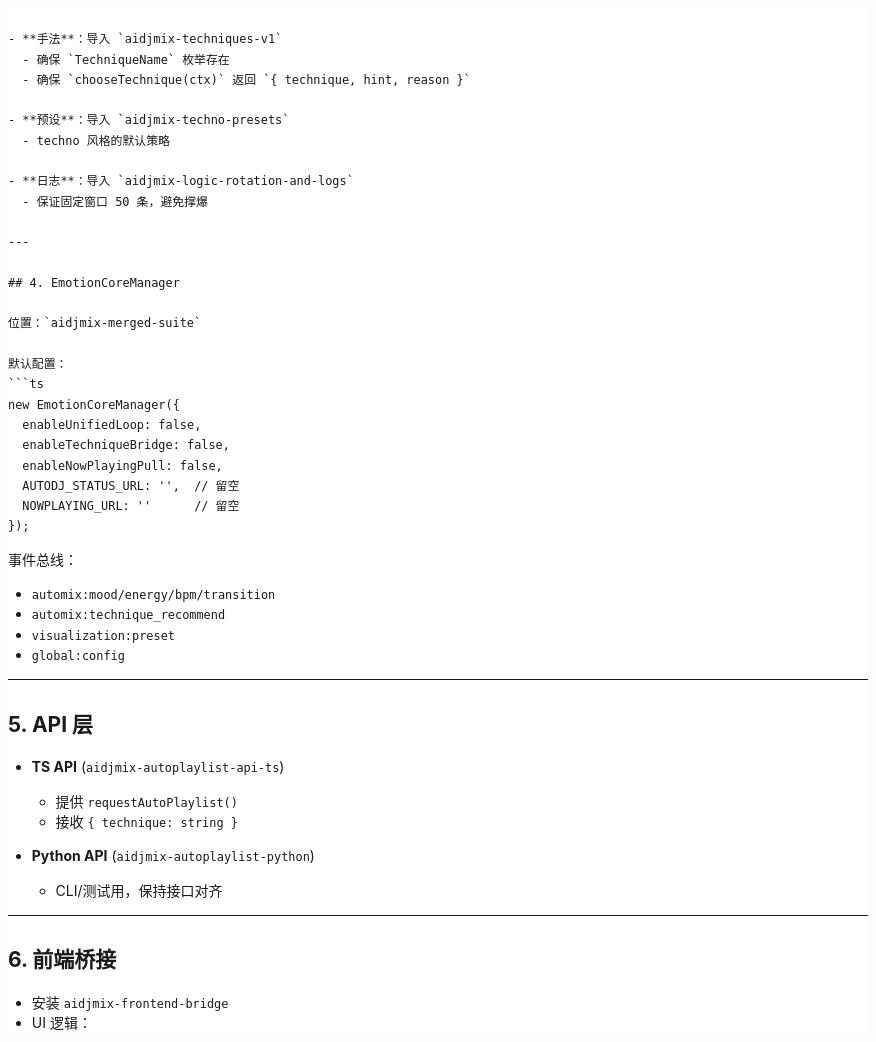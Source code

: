 ````

- **手法**：导入 `aidjmix-techniques-v1`  
  - 确保 `TechniqueName` 枚举存在  
  - 确保 `chooseTechnique(ctx)` 返回 `{ technique, hint, reason }`  

- **预设**：导入 `aidjmix-techno-presets`  
  - techno 风格的默认策略  

- **日志**：导入 `aidjmix-logic-rotation-and-logs`  
  - 保证固定窗口 50 条，避免撑爆  

---

## 4. EmotionCoreManager

位置：`aidjmix-merged-suite`  

默认配置：  
```ts
new EmotionCoreManager({
  enableUnifiedLoop: false,
  enableTechniqueBridge: false,
  enableNowPlayingPull: false,
  AUTODJ_STATUS_URL: '',  // 留空
  NOWPLAYING_URL: ''      // 留空
});
````

事件总线：

* `automix:mood/energy/bpm/transition`
* `automix:technique_recommend`
* `visualization:preset`
* `global:config`

---

## 5. API 层

* **TS API** (`aidjmix-autoplaylist-api-ts`)

  * 提供 `requestAutoPlaylist()`
  * 接收 `{ technique: string }`

* **Python API** (`aidjmix-autoplaylist-python`)

  * CLI/测试用，保持接口对齐

---

## 6. 前端桥接

* 安装 `aidjmix-frontend-bridge`
* UI 逻辑：
